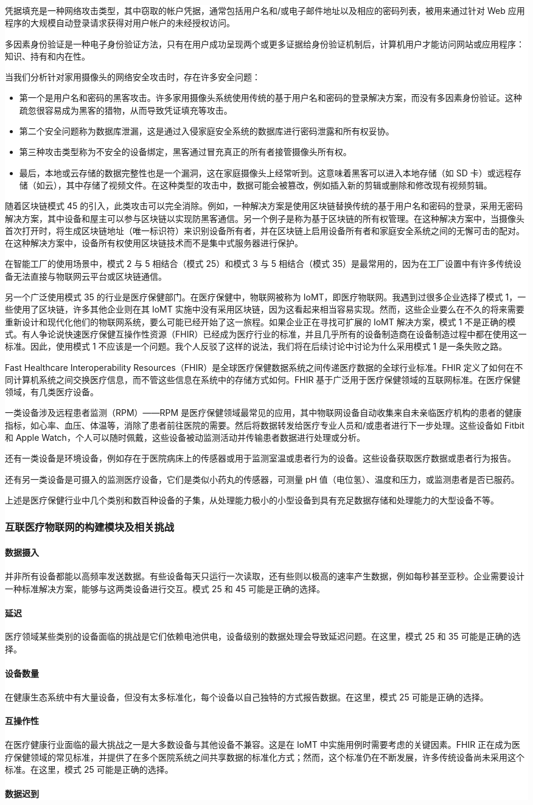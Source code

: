 凭据填充是一种网络攻击类型，其中窃取的帐户凭据，通常包括用户名和/或电子邮件地址以及相应的密码列表，被用来通过针对 Web 应用程序的大规模自动登录请求获得对用户帐户的未经授权访问。

多因素身份验证是一种电子身份验证方法，只有在用户成功呈现两个或更多证据给身份验证机制后，计算机用户才能访问网站或应用程序：知识、持有和内在性。

当我们分析针对家用摄像头的网络安全攻击时，存在许多安全问题：

+   第一个是用户名和密码的黑客攻击。许多家用摄像头系统使用传统的基于用户名和密码的登录解决方案，而没有多因素身份验证。这种疏忽很容易成为黑客的猎物，从而导致凭证填充等攻击。

+   第二个安全问题称为数据库泄漏，这是通过入侵家庭安全系统的数据库进行密码泄露和所有权妥协。

+   第三种攻击类型称为不安全的设备绑定，黑客通过冒充真正的所有者接管摄像头所有权。

+   最后，本地或云存储的数据完整性也是一个漏洞，这在家庭摄像头上经常听到。这意味着黑客可以进入本地存储（如 SD 卡）或远程存储（如云），其中存储了视频文件。在这种类型的攻击中，数据可能会被篡改，例如插入新的剪辑或删除和修改现有视频剪辑。

随着区块链模式 45 的引入，此类攻击可以完全消除。例如，一种解决方案是使用区块链替换传统的基于用户名和密码的登录，采用无密码解决方案，其中设备和屋主可以参与区块链以实现防黑客通信。另一个例子是称为基于区块链的所有权管理。在这种解决方案中，当摄像头首次打开时，将生成区块链地址（唯一标识符）来识别设备所有者，并在区块链上启用设备所有者和家庭安全系统之间的无懈可击的配对。在这种解决方案中，设备所有权使用区块链技术而不是集中式服务器进行保护。

在智能工厂的使用场景中，模式 2 与 5 相结合（模式 25）和模式 3 与 5 相结合（模式 35）是最常用的，因为在工厂设置中有许多传统设备无法直接与物联网云平台或区块链通信。

另一个广泛使用模式 35 的行业是医疗保健部门。在医疗保健中，物联网被称为 IoMT，即医疗物联网。我遇到过很多企业选择了模式 1，一些使用了区块链，许多其他企业则在其 IoMT 实施中没有采用区块链，因为这看起来相当容易实现。然而，这些企业要么在不久的将来需要重新设计和现代化他们的物联网系统，要么可能已经开始了这一旅程。如果企业正在寻找可扩展的 IoMT 解决方案，模式 1 不是正确的模式。有人争论说快速医疗保健互操作性资源（FHIR）已经成为医疗行业的标准，并且几乎所有的设备制造商在设备制造过程中都在使用这一标准。因此，使用模式 1 不应该是一个问题。我个人反驳了这样的说法，我们将在后续讨论中讨论为什么采用模式 1 是一条失败之路。

Fast Healthcare Interoperability Resources（FHIR）是全球医疗保健数据系统之间传递医疗数据的全球行业标准。FHIR 定义了如何在不同计算机系统之间交换医疗信息，而不管这些信息在系统中的存储方式如何。FHIR 基于广泛用于医疗保健领域的互联网标准。在医疗保健领域，有几类医疗设备。

一类设备涉及远程患者监测（RPM）——RPM 是医疗保健领域最常见的应用，其中物联网设备自动收集来自未亲临医疗机构的患者的健康指标，如心率、血压、体温等，消除了患者前往医院的需要。然后将数据转发给医疗专业人员和/或患者进行下一步处理。这些设备如 Fitbit 和 Apple Watch，个人可以随时佩戴，这些设备被动监测活动并传输患者数据进行处理或分析。

还有一类设备是环境设备，例如存在于医院病床上的传感器或用于监测室温或患者行为的设备。这些设备获取医疗数据或患者行为报告。

还有另一类设备是可摄入的监测医疗设备，它们是类似小药丸的传感器，可测量 pH 值（电位氢）、温度和压力，或监测患者是否已服药。

上述是医疗保健行业中几个类别和数百种设备的子集，从处理能力极小的小型设备到具有充足数据存储和处理能力的大型设备不等。

### 互联医疗物联网的构建模块及相关挑战

#### 数据摄入

并非所有设备都能以高频率发送数据。有些设备每天只运行一次读取，还有些则以极高的速率产生数据，例如每秒甚至亚秒。企业需要设计一种标准解决方案，能够与这两类设备进行交互。模式 25 和 45 可能是正确的选择。

#### 延迟

医疗领域某些类别的设备面临的挑战是它们依赖电池供电，设备级别的数据处理会导致延迟问题。在这里，模式 25 和 35 可能是正确的选择。

#### 设备数量

在健康生态系统中有大量设备，但没有太多标准化，每个设备以自己独特的方式报告数据。在这里，模式 25 可能是正确的选择。

#### 互操作性

在医疗健康行业面临的最大挑战之一是大多数设备与其他设备不兼容。这是在 IoMT 中实施用例时需要考虑的关键因素。FHIR 正在成为医疗保健领域的常见标准，并提供了在多个医院系统之间共享数据的标准化方式；然而，这个标准仍在不断发展，许多传统设备尚未采用这个标准。在这里，模式 25 可能是正确的选择。

#### 数据迟到
